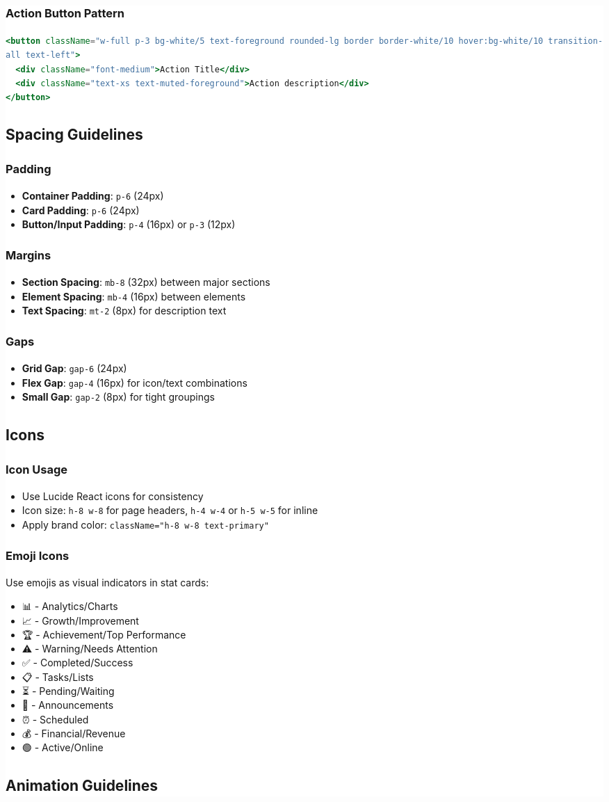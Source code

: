 ### Action Button Pattern
```jsx
<button className="w-full p-3 bg-white/5 text-foreground rounded-lg border border-white/10 hover:bg-white/10 transition-all text-left">
  <div className="font-medium">Action Title</div>
  <div className="text-xs text-muted-foreground">Action description</div>
</button>
```

## Spacing Guidelines

### Padding
- **Container Padding**: `p-6` (24px)
- **Card Padding**: `p-6` (24px)
- **Button/Input Padding**: `p-4` (16px) or `p-3` (12px)

### Margins
- **Section Spacing**: `mb-8` (32px) between major sections
- **Element Spacing**: `mb-4` (16px) between elements
- **Text Spacing**: `mt-2` (8px) for description text

### Gaps
- **Grid Gap**: `gap-6` (24px)
- **Flex Gap**: `gap-4` (16px) for icon/text combinations
- **Small Gap**: `gap-2` (8px) for tight groupings

## Icons

### Icon Usage
- Use Lucide React icons for consistency
- Icon size: `h-8 w-8` for page headers, `h-4 w-4` or `h-5 w-5` for inline
- Apply brand color: `className="h-8 w-8 text-primary"`

### Emoji Icons
Use emojis as visual indicators in stat cards:
- 📊 - Analytics/Charts
- 📈 - Growth/Improvement
- 🏆 - Achievement/Top Performance
- ⚠️ - Warning/Needs Attention
- ✅ - Completed/Success
- 📋 - Tasks/Lists
- ⏳ - Pending/Waiting
- 📢 - Announcements
- ⏰ - Scheduled
- 💰 - Financial/Revenue
- 🟢 - Active/Online

## Animation Guidelines
